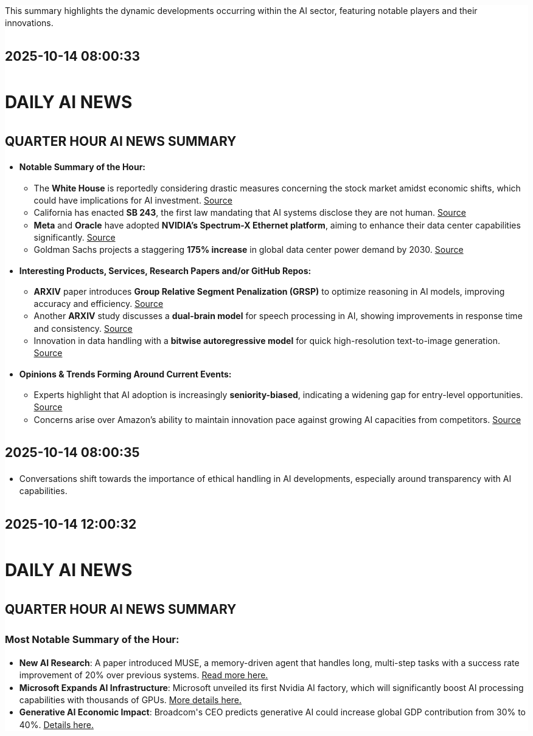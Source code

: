 This summary highlights the dynamic developments occurring within the AI sector, featuring notable players and their innovations.

## 2025-10-14 08:00:33

# DAILY AI NEWS

## QUARTER HOUR AI NEWS SUMMARY

- **Notable Summary of the Hour:**  
  - The **White House** is reportedly considering drastic measures concerning the stock market amidst economic shifts, which could have implications for AI investment. [Source](https://x.com/i/web/status/1978006993798595041)  
  - California has enacted **SB 243**, the first law mandating that AI systems disclose they are not human. [Source](https://x.com/i/web/status/1978006660938633575)  
  - **Meta** and **Oracle** have adopted **NVIDIA’s Spectrum-X Ethernet platform**, aiming to enhance their data center capabilities significantly. [Source](https://x.com/i/web/status/1978006634074157117) 
  - Goldman Sachs projects a staggering **175% increase** in global data center power demand by 2030. [Source](https://x.com/i/web/status/1978006616436809797)  

- **Interesting Products, Services, Research Papers and/or GitHub Repos:**  
  - **ARXIV** paper introduces **Group Relative Segment Penalization (GRSP)** to optimize reasoning in AI models, improving accuracy and efficiency. [Source](https://x.com/i/web/status/1977994531531595915)  
  - Another **ARXIV** study discusses a **dual-brain model** for speech processing in AI, showing improvements in response time and consistency. [Source](https://x.com/i/web/status/1977979180257087950)  
  - Innovation in data handling with a **bitwise autoregressive model** for quick high-resolution text-to-image generation. [Source](https://x.com/i/web/status/1977990767130939496)  

- **Opinions & Trends Forming Around Current Events:**  
  - Experts highlight that AI adoption is increasingly **seniority-biased**, indicating a widening gap for entry-level opportunities. [Source](https://x.com/i/web/status/1977965304958623923)  
  - Concerns arise over Amazon’s ability to maintain innovation pace against growing AI capacities from competitors. [Source](https://x.com/i/web/status/1977947974866219239)

## 2025-10-14 08:00:35

- Conversations shift towards the importance of ethical handling in AI developments, especially around transparency with AI capabilities.

## 2025-10-14 12:00:32

# DAILY AI NEWS

## QUARTER HOUR AI NEWS SUMMARY

### Most Notable Summary of the Hour:
- **New AI Research**: A paper introduced MUSE, a memory-driven agent that handles long, multi-step tasks with a success rate improvement of 20% over previous systems. [Read more here.](https://x.com/i/web/status/1978060717854212590)
- **Microsoft Expands AI Infrastructure**: Microsoft unveiled its first Nvidia AI factory, which will significantly boost AI processing capabilities with thousands of GPUs. [More details here.](https://x.com/i/web/status/1978047853441274343)
- **Generative AI Economic Impact**: Broadcom's CEO predicts generative AI could increase global GDP contribution from 30% to 40%. [Details here.](https://x.com/i/web/status/1978047452377669949)
